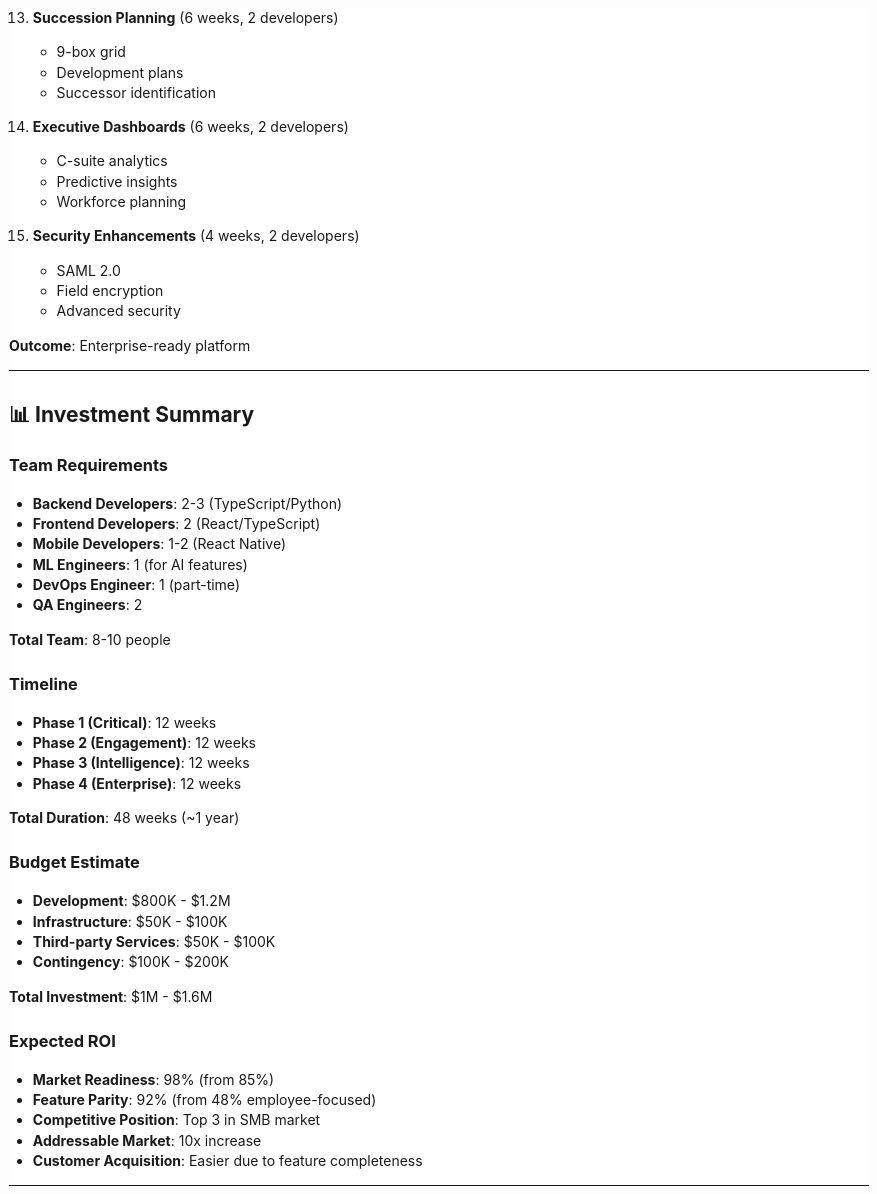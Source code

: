13. **Succession Planning** (6 weeks, 2 developers)
    - 9-box grid
    - Development plans
    - Successor identification

14. **Executive Dashboards** (6 weeks, 2 developers)
    - C-suite analytics
    - Predictive insights
    - Workforce planning

15. **Security Enhancements** (4 weeks, 2 developers)
    - SAML 2.0
    - Field encryption
    - Advanced security

**Outcome**: Enterprise-ready platform

---

## 📊 Investment Summary

### Team Requirements
- **Backend Developers**: 2-3 (TypeScript/Python)
- **Frontend Developers**: 2 (React/TypeScript)
- **Mobile Developers**: 1-2 (React Native)
- **ML Engineers**: 1 (for AI features)
- **DevOps Engineer**: 1 (part-time)
- **QA Engineers**: 2

**Total Team**: 8-10 people

### Timeline
- **Phase 1 (Critical)**: 12 weeks
- **Phase 2 (Engagement)**: 12 weeks
- **Phase 3 (Intelligence)**: 12 weeks
- **Phase 4 (Enterprise)**: 12 weeks

**Total Duration**: 48 weeks (~1 year)

### Budget Estimate
- **Development**: $800K - $1.2M
- **Infrastructure**: $50K - $100K
- **Third-party Services**: $50K - $100K
- **Contingency**: $100K - $200K

**Total Investment**: $1M - $1.6M

### Expected ROI
- **Market Readiness**: 98% (from 85%)
- **Feature Parity**: 92% (from 48% employee-focused)
- **Competitive Position**: Top 3 in SMB market
- **Addressable Market**: 10x increase
- **Customer Acquisition**: Easier due to feature completeness

---